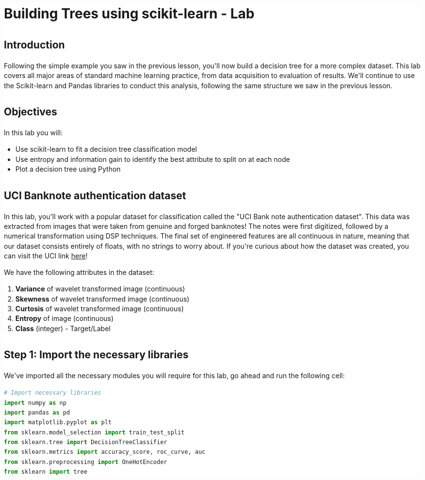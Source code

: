# Building Trees using scikit-learn - Lab

## Introduction

Following the simple example you saw in the previous lesson, you'll now build a decision tree for a more complex dataset. This lab covers all major areas of standard machine learning practice, from data acquisition to evaluation of results. We'll continue to use the Scikit-learn and Pandas libraries to conduct this analysis, following the same structure we saw in the previous lesson.

## Objectives

In this lab you will:

- Use scikit-learn to fit a decision tree classification model 
- Use entropy and information gain to identify the best attribute to split on at each node 
- Plot a decision tree using Python 

## UCI Banknote authentication dataset

In this lab, you'll work with a popular dataset for classification called the "UCI Bank note authentication dataset". This data was extracted from images that were taken from genuine and forged banknotes! The notes were first digitized, followed by a numerical transformation using DSP techniques. The final set of engineered features are all continuous in nature, meaning that our dataset consists entirely of floats, with no strings to worry about. If you're curious about how the dataset was created, you can visit the UCI link [here](https://archive.ics.uci.edu/ml/datasets/banknote+authentication)!

We have the following attributes in the dataset:  

1. __Variance__ of wavelet transformed image (continuous) 
2. __Skewness__ of wavelet transformed image (continuous) 
3. __Curtosis__ of wavelet transformed image (continuous) 
4. __Entropy__ of image (continuous) 
5. __Class__ (integer) - Target/Label 

## Step 1: Import the necessary libraries 

We've imported all the necessary modules you will require for this lab, go ahead and run the following cell: 


```python
# Import necessary libraries
import numpy as np 
import pandas as pd 
import matplotlib.pyplot as plt
from sklearn.model_selection import train_test_split
from sklearn.tree import DecisionTreeClassifier 
from sklearn.metrics import accuracy_score, roc_curve, auc
from sklearn.preprocessing import OneHotEncoder
from sklearn import tree
```
